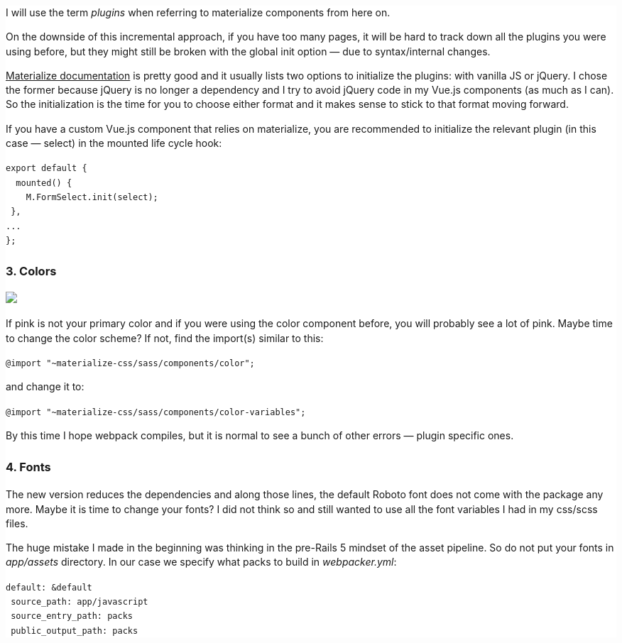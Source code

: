 I will use the term *plugins* when referring to materialize components from here on.

On the downside of this incremental approach, if you have too many pages, it will be hard to track down all the plugins you were using before, but they might still be broken with the global init option — due to syntax/internal changes.

[Materialize documentation](https://materializecss.com/) is pretty good and it usually lists two options to initialize the plugins: with vanilla JS or jQuery. I chose the former because jQuery is no longer a dependency and I try to avoid jQuery code in my Vue.js components (as much as I can). So the initialization is the time for you to choose either format and it makes sense to stick to that format moving forward.

If you have a custom Vue.js component that relies on materialize, you are recommended to initialize the relevant plugin (in this case — select) in the mounted life cycle hook:

```
export default {
  mounted() {
    M.FormSelect.init(select);
 },
...
};
```

### 3. Colors

![](https://cdn-images-1.medium.com/max/800/0*yRyQKOYa4zTxPdDo.jpg)

If pink is not your primary color and if you were using the color component before, you will probably see a lot of pink. Maybe time to change the color scheme? If not, find the import(s) similar to this:

```
@import "~materialize-css/sass/components/color";
```

and change it to:

```
@import "~materialize-css/sass/components/color-variables";
```

By this time I hope webpack compiles, but it is normal to see a bunch of other errors — plugin specific ones.

### 4. Fonts

The new version reduces the dependencies and along those lines, the default Roboto font does not come with the package any more. Maybe it is time to change your fonts? I did not think so and still wanted to use all the font variables I had in my css/scss files.

The huge mistake I made in the beginning was thinking in the pre-Rails 5 mindset of the asset pipeline. So do not put your fonts in *app/assets* directory. In our case we specify what packs to build in *webpacker.yml*:

```
default: &default
 source_path: app/javascript
 source_entry_path: packs
 public_output_path: packs
```

